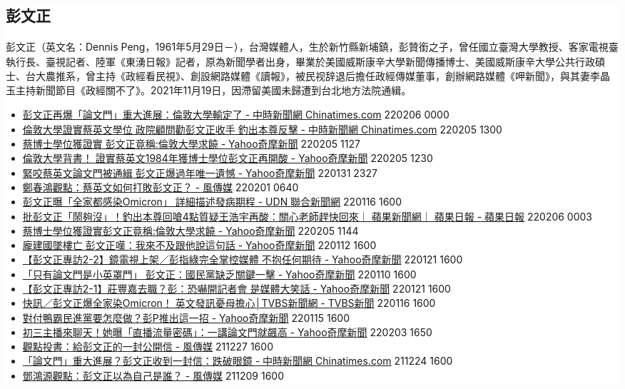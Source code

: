 ## 彭文正

彭文正（英文名：Dennis Peng，1961年5月29日－），台灣媒體人，生於新竹縣新埔鎮，彭贊銜之子，曾任國立臺灣大學教授、客家電視臺執行長、臺視記者、陸軍《東湧日報》記者，原為新聞學者出身，畢業於美國威斯康辛大學新聞傳播博士、美國威斯康辛大學公共行政碩士、台大農推系，曾主持《政經看民視》、創設網路媒體《讀報》，被民视辞退后擔任政經傳媒董事，創辦網路媒體《呷新聞》，與其妻李晶玉主持新聞節目《政經關不了》。2021年11月19日，因滯留美國未歸遭到台北地方法院通緝。
- [彭文正再爆「論文門」重大進展：倫敦大學輸定了 - 中時新聞網 Chinatimes.com](https://www.chinatimes.com/realtimenews/20220205003007-260407 "彭文正再爆「論文門」重大進展：倫敦大學輸定了 - 中時新聞網 Chinatimes.com") 220206 0000
- [倫敦大學證實蔡英文學位 政院顧問勸彭文正收手 釣出本尊反擊 - 中時新聞網 Chinatimes.com](https://www.chinatimes.com/realtimenews/20220205001478-260407 "倫敦大學證實蔡英文學位 政院顧問勸彭文正收手 釣出本尊反擊 - 中時新聞網 Chinatimes.com") 220205 1300
- [蔡博士學位獲證實 彭文正竟稱:倫敦大學求饒 - Yahoo奇摩新聞](https://tw.news.yahoo.com/%E8%94%A1%E5%8D%9A%E5%A3%AB%E5%AD%B8%E4%BD%8D%E7%8D%B2%E8%AD%89%E5%AF%A6-%E5%BD%AD%E6%96%87%E6%AD%A3%E7%AB%9F%E7%A8%B1-%E5%80%AB%E6%95%A6%E5%A4%A7%E5%AD%B8%E6%B1%82%E9%A5%92-031002290.html "蔡博士學位獲證實 彭文正竟稱:倫敦大學求饒 - Yahoo奇摩新聞") 220205 1127
- [倫敦大學背書！ 證實蔡英文1984年獲博士學位彭文正再開酸 - Yahoo奇摩新聞](https://tw.news.yahoo.com/%E5%80%AB%E6%95%A6%E5%A4%A7%E5%AD%B8%E8%83%8C%E6%9B%B8-%E8%AD%89%E5%AF%A6%E8%94%A1%E8%8B%B1%E6%96%871984%E5%B9%B4%E7%8D%B2%E5%8D%9A%E5%A3%AB%E5%AD%B8%E4%BD%8D-%E5%BD%AD%E6%96%87%E6%AD%A3%E5%86%8D%E9%96%8B%E9%85%B8-041338984.html "倫敦大學背書！ 證實蔡英文1984年獲博士學位彭文正再開酸 - Yahoo奇摩新聞") 220205 1230
- [緊咬蔡英文論文門被通緝 彭文正爆過年唯一遺憾 - Yahoo奇摩新聞](https://tw.news.yahoo.com/%E7%B7%8A%E5%92%AC%E8%94%A1%E8%8B%B1%E6%96%87%E8%AB%96%E6%96%87%E9%96%80%E8%A2%AB%E9%80%9A%E7%B7%9D-%E5%BD%AD%E6%96%87%E6%AD%A3%E7%88%86%E9%81%8E%E5%B9%B4%E5%94%AF-%E9%81%BA%E6%86%BE-152750764.html "緊咬蔡英文論文門被通緝 彭文正爆過年唯一遺憾 - Yahoo奇摩新聞") 220131 2327
- [鄭春鴻觀點：蔡英文如何打敗彭文正？ - 風傳媒](https://www.storm.mg/article/4174544?page=1 "鄭春鴻觀點：蔡英文如何打敗彭文正？ - 風傳媒") 220201 0640
- [彭文正曝「全家都感染Omicron」 詳細描述發病期程 - UDN 聯合新聞網](https://udn.com/news/story/6656/6037060 "彭文正曝「全家都感染Omicron」 詳細描述發病期程 - UDN 聯合新聞網") 220116 1600
- [批彭文正「鬧夠沒」！釣出本尊回嗆4點質疑王浩宇再酸：關心老師趕快回來｜ 蘋果新聞網｜ 蘋果日報 - 蘋果日報](https://www.appledaily.com.tw/politics/20220206/4Q57F5XGXZBCBG7J3FEI6X7IUA/ "批彭文正「鬧夠沒」！釣出本尊回嗆4點質疑王浩宇再酸：關心老師趕快回來｜ 蘋果新聞網｜ 蘋果日報 - 蘋果日報") 220206 0003
- [蔡博士學位獲證實彭文正竟稱:倫敦大學求饒 - Yahoo奇摩新聞](https://tw.tv.yahoo.com/politics-news/%E8%94%A1%E5%8D%9A%E5%A3%AB%E5%AD%B8%E4%BD%8D%E7%8D%B2%E8%AD%89%E5%AF%A6-%E5%BD%AD%E6%96%87%E6%AD%A3%E7%AB%9F%E7%A8%B1-%E5%80%AB%E6%95%A6%E5%A4%A7%E5%AD%B8%E6%B1%82%E9%A5%92-031002465.html "蔡博士學位獲證實彭文正竟稱:倫敦大學求饒 - Yahoo奇摩新聞") 220205 1144
- [龐建國墜樓亡 彭文正嘆：我來不及跟他說這句話 - Yahoo奇摩新聞](https://tw.news.yahoo.com/%E9%BE%90%E5%BB%BA%E5%9C%8B%E5%A2%9C%E6%A8%93%E4%BA%A1-%E5%BD%AD%E6%96%87%E6%AD%A3%E5%98%86-%E6%88%91%E4%BE%86%E4%B8%8D%E5%8F%8A%E8%B7%9F%E4%BB%96%E8%AA%AA%E9%80%99%E5%8F%A5%E8%A9%B1-144904714.html "龐建國墜樓亡 彭文正嘆：我來不及跟他說這句話 - Yahoo奇摩新聞") 220112 1600
- [【彭文正專訪2-2】鏡電視上架／彭指綠完全掌控媒體 不抱任何期待 - Yahoo奇摩新聞](https://tw.news.yahoo.com/%E5%BD%AD%E6%96%87%E6%AD%A3%E5%B0%88%E8%A8%AA2-2-%E9%8F%A1%E9%9B%BB%E8%A6%96%E4%B8%8A%E6%9E%B6-%E5%BD%AD%E6%8C%87%E7%B6%A0%E5%AE%8C%E5%85%A8%E6%8E%8C%E6%8E%A7%E5%AA%92%E9%AB%94-%E4%B8%8D%E6%8A%B1%E4%BB%BB%E4%BD%95%E6%9C%9F%E5%BE%85-092413844.html "【彭文正專訪2-2】鏡電視上架／彭指綠完全掌控媒體 不抱任何期待 - Yahoo奇摩新聞") 220121 1600
- [「只有論文門是小英罩門」 彭文正：國民黨缺乏關鍵一擊 - Yahoo奇摩新聞](https://tw.news.yahoo.com/%E5%8F%AA%E6%9C%89%E8%AB%96%E6%96%87%E9%96%80%E6%98%AF%E5%B0%8F%E8%8B%B1%E7%BD%A9%E9%96%80-%E5%BD%AD%E6%96%87%E6%AD%A3-%E5%9C%8B%E6%B0%91%E9%BB%A8%E7%BC%BA%E4%B9%8F%E9%97%9C%E9%8D%B5-%E6%93%8A-043842015.html "「只有論文門是小英罩門」 彭文正：國民黨缺乏關鍵一擊 - Yahoo奇摩新聞") 220110 1600
- [【彭文正專訪2-1】莊豐嘉去職？彭：恐嚇開記者會 是媒體大笑話 - Yahoo奇摩新聞](https://tw.news.yahoo.com/%E5%BD%AD%E6%96%87%E6%AD%A3%E5%B0%88%E8%A8%AA2-1-%E8%8E%8A%E8%B1%90%E5%98%89%E5%8E%BB%E8%81%B7-%E5%BD%AD-%E6%81%90%E5%9A%87%E9%96%8B%E8%A8%98%E8%80%85%E6%9C%83-092342819.html "【彭文正專訪2-1】莊豐嘉去職？彭：恐嚇開記者會 是媒體大笑話 - Yahoo奇摩新聞") 220121 1600
- [快訊／彭文正爆全家染Omicron！ 英文發訊憂母擔心│TVBS新聞網 - TVBS新聞](https://news.tvbs.com.tw/life/1691983 "快訊／彭文正爆全家染Omicron！ 英文發訊憂母擔心│TVBS新聞網 - TVBS新聞") 220116 1600
- [對付鴨霸民進黨要怎麼做？彭P推出這一招 - Yahoo奇摩新聞](https://tw.news.yahoo.com/%E5%B0%8D%E4%BB%98%E9%B4%A8%E9%9C%B8%E6%B0%91%E9%80%B2%E9%BB%A8%E8%A6%81%E6%80%8E%E9%BA%BC%E5%81%9A-%E5%BD%ADp%E6%8E%A8%E5%87%BA%E9%80%99-%E6%8B%9B-160413249.html "對付鴨霸民進黨要怎麼做？彭P推出這一招 - Yahoo奇摩新聞") 220115 1600
- [初三主播來聊天！她曝「直播流量密碼」：一講論文門就飆高 - Yahoo奇摩新聞](https://tw.news.yahoo.com/%E5%88%9D%E4%B8%89%E4%B8%BB%E6%92%AD%E4%BE%86%E8%81%8A%E5%A4%A9-%E5%A5%B9%E6%9B%9D-%E7%9B%B4%E6%92%AD%E6%B5%81%E9%87%8F%E5%AF%86%E7%A2%BC-%E8%AC%9B%E8%AB%96%E6%96%87%E9%96%80%E5%B0%B1%E9%A3%86%E9%AB%98-085039029.html "初三主播來聊天！她曝「直播流量密碼」：一講論文門就飆高 - Yahoo奇摩新聞") 220203 1650
- [觀點投書：給彭文正的一封公開信 - 風傳媒](https://www.storm.mg/article/4115925 "觀點投書：給彭文正的一封公開信 - 風傳媒") 211227 1600
- [「論文門」重大進展？彭文正收到一封信：跌破眼鏡 - 中時新聞網 Chinatimes.com](https://www.chinatimes.com/realtimenews/20211224005365-260407 "「論文門」重大進展？彭文正收到一封信：跌破眼鏡 - 中時新聞網 Chinatimes.com") 211224 1600
- [鄧鴻源觀點：彭文正以為自己是誰？ - 風傳媒](https://www.storm.mg/article/4089611 "鄧鴻源觀點：彭文正以為自己是誰？ - 風傳媒") 211209 1600